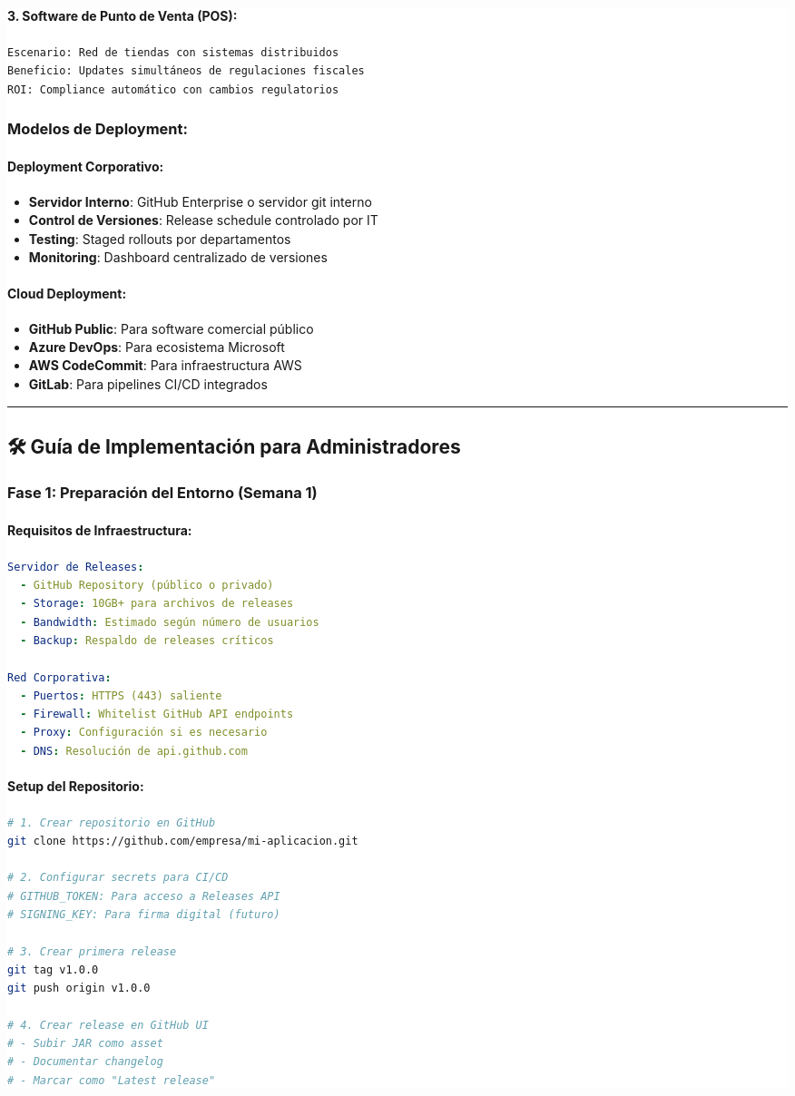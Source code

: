 #### **3. Software de Punto de Venta (POS)**:
```
Escenario: Red de tiendas con sistemas distribuidos
Beneficio: Updates simultáneos de regulaciones fiscales
ROI: Compliance automático con cambios regulatorios
```

### **Modelos de Deployment**:

#### **Deployment Corporativo**:
- **Servidor Interno**: GitHub Enterprise o servidor git interno
- **Control de Versiones**: Release schedule controlado por IT
- **Testing**: Staged rollouts por departamentos
- **Monitoring**: Dashboard centralizado de versiones

#### **Cloud Deployment**:
- **GitHub Public**: Para software comercial público
- **Azure DevOps**: Para ecosistema Microsoft
- **AWS CodeCommit**: Para infraestructura AWS
- **GitLab**: Para pipelines CI/CD integrados

---

## 🛠️ Guía de Implementación para Administradores

### **Fase 1: Preparación del Entorno (Semana 1)**

#### **Requisitos de Infraestructura**:
```yaml
Servidor de Releases:
  - GitHub Repository (público o privado)
  - Storage: 10GB+ para archivos de releases
  - Bandwidth: Estimado según número de usuarios
  - Backup: Respaldo de releases críticos

Red Corporativa:
  - Puertos: HTTPS (443) saliente
  - Firewall: Whitelist GitHub API endpoints
  - Proxy: Configuración si es necesario
  - DNS: Resolución de api.github.com
```

#### **Setup del Repositorio**:
```bash
# 1. Crear repositorio en GitHub
git clone https://github.com/empresa/mi-aplicacion.git

# 2. Configurar secrets para CI/CD
# GITHUB_TOKEN: Para acceso a Releases API
# SIGNING_KEY: Para firma digital (futuro)

# 3. Crear primera release
git tag v1.0.0
git push origin v1.0.0

# 4. Crear release en GitHub UI
# - Subir JAR como asset
# - Documentar changelog
# - Marcar como "Latest release"
```

